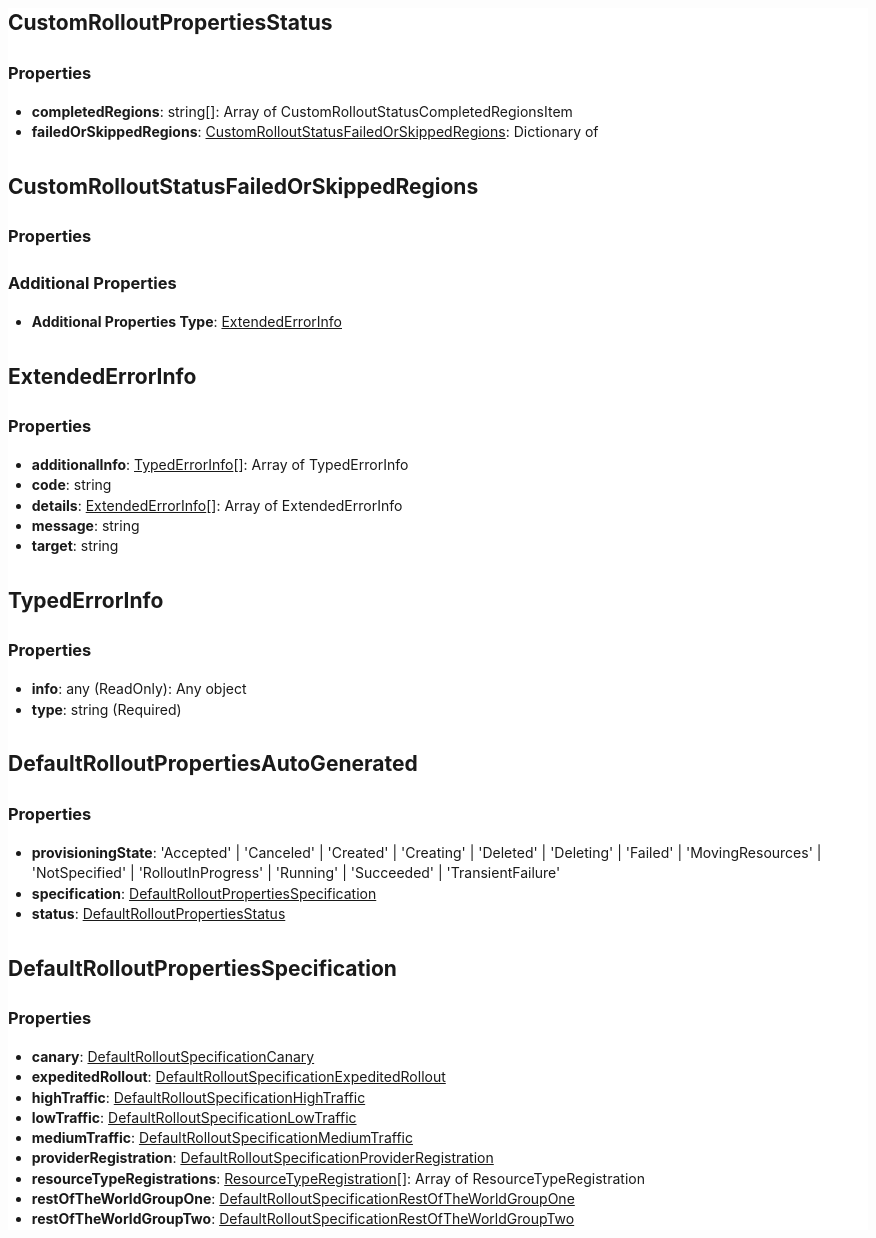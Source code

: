 ## CustomRolloutPropertiesStatus
### Properties
* **completedRegions**: string[]: Array of CustomRolloutStatusCompletedRegionsItem
* **failedOrSkippedRegions**: [CustomRolloutStatusFailedOrSkippedRegions](#customrolloutstatusfailedorskippedregions): Dictionary of <ExtendedErrorInfo>

## CustomRolloutStatusFailedOrSkippedRegions
### Properties
### Additional Properties
* **Additional Properties Type**: [ExtendedErrorInfo](#extendederrorinfo)

## ExtendedErrorInfo
### Properties
* **additionalInfo**: [TypedErrorInfo](#typederrorinfo)[]: Array of TypedErrorInfo
* **code**: string
* **details**: [ExtendedErrorInfo](#extendederrorinfo)[]: Array of ExtendedErrorInfo
* **message**: string
* **target**: string

## TypedErrorInfo
### Properties
* **info**: any (ReadOnly): Any object
* **type**: string (Required)

## DefaultRolloutPropertiesAutoGenerated
### Properties
* **provisioningState**: 'Accepted' | 'Canceled' | 'Created' | 'Creating' | 'Deleted' | 'Deleting' | 'Failed' | 'MovingResources' | 'NotSpecified' | 'RolloutInProgress' | 'Running' | 'Succeeded' | 'TransientFailure'
* **specification**: [DefaultRolloutPropertiesSpecification](#defaultrolloutpropertiesspecification)
* **status**: [DefaultRolloutPropertiesStatus](#defaultrolloutpropertiesstatus)

## DefaultRolloutPropertiesSpecification
### Properties
* **canary**: [DefaultRolloutSpecificationCanary](#defaultrolloutspecificationcanary)
* **expeditedRollout**: [DefaultRolloutSpecificationExpeditedRollout](#defaultrolloutspecificationexpeditedrollout)
* **highTraffic**: [DefaultRolloutSpecificationHighTraffic](#defaultrolloutspecificationhightraffic)
* **lowTraffic**: [DefaultRolloutSpecificationLowTraffic](#defaultrolloutspecificationlowtraffic)
* **mediumTraffic**: [DefaultRolloutSpecificationMediumTraffic](#defaultrolloutspecificationmediumtraffic)
* **providerRegistration**: [DefaultRolloutSpecificationProviderRegistration](#defaultrolloutspecificationproviderregistration)
* **resourceTypeRegistrations**: [ResourceTypeRegistration](#resourcetyperegistration)[]: Array of ResourceTypeRegistration
* **restOfTheWorldGroupOne**: [DefaultRolloutSpecificationRestOfTheWorldGroupOne](#defaultrolloutspecificationrestoftheworldgroupone)
* **restOfTheWorldGroupTwo**: [DefaultRolloutSpecificationRestOfTheWorldGroupTwo](#defaultrolloutspecificationrestoftheworldgrouptwo)
